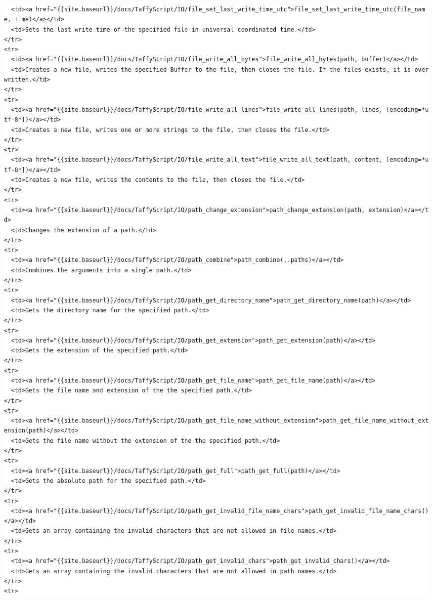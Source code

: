       <td><a href="{{site.baseurl}}/docs/TaffyScript/IO/file_set_last_write_time_utc">file_set_last_write_time_utc(file_name, time)</a></td>
      <td>Sets the last write time of the specified file in universal coordinated time.</td>
    </tr>
    <tr>
      <td><a href="{{site.baseurl}}/docs/TaffyScript/IO/file_write_all_bytes">file_write_all_bytes(path, buffer)</a></td>
      <td>Creates a new file, writes the specified Buffer to the file, then closes the file. If the files exists, it is overwritten.</td>
    </tr>
    <tr>
      <td><a href="{{site.baseurl}}/docs/TaffyScript/IO/file_write_all_lines">file_write_all_lines(path, lines, [encoding=*utf-8*])</a></td>
      <td>Creates a new file, writes one or more strings to the file, then closes the file.</td>
    </tr>
    <tr>
      <td><a href="{{site.baseurl}}/docs/TaffyScript/IO/file_write_all_text">file_write_all_text(path, content, [encoding=*utf-8*])</a></td>
      <td>Creates a new file, writes the contents to the file, then closes the file.</td>
    </tr>
    <tr>
      <td><a href="{{site.baseurl}}/docs/TaffyScript/IO/path_change_extension">path_change_extension(path, extension)</a></td>
      <td>Changes the extension of a path.</td>
    </tr>
    <tr>
      <td><a href="{{site.baseurl}}/docs/TaffyScript/IO/path_combine">path_combine(..paths)</a></td>
      <td>Combines the arguments into a single path.</td>
    </tr>
    <tr>
      <td><a href="{{site.baseurl}}/docs/TaffyScript/IO/path_get_directory_name">path_get_directory_name(path)</a></td>
      <td>Gets the directory name for the specified path.</td>
    </tr>
    <tr>
      <td><a href="{{site.baseurl}}/docs/TaffyScript/IO/path_get_extension">path_get_extension(path)</a></td>
      <td>Gets the extension of the specified path.</td>
    </tr>
    <tr>
      <td><a href="{{site.baseurl}}/docs/TaffyScript/IO/path_get_file_name">path_get_file_name(path)</a></td>
      <td>Gets the file name and extension of the the specified path.</td>
    </tr>
    <tr>
      <td><a href="{{site.baseurl}}/docs/TaffyScript/IO/path_get_file_name_without_extension">path_get_file_name_without_extension(path)</a></td>
      <td>Gets the file name without the extension of the the specified path.</td>
    </tr>
    <tr>
      <td><a href="{{site.baseurl}}/docs/TaffyScript/IO/path_get_full">path_get_full(path)</a></td>
      <td>Gets the absolute path for the specified path.</td>
    </tr>
    <tr>
      <td><a href="{{site.baseurl}}/docs/TaffyScript/IO/path_get_invalid_file_name_chars">path_get_invalid_file_name_chars()</a></td>
      <td>Gets an array containing the invalid characters that are not allowed in file names.</td>
    </tr>
    <tr>
      <td><a href="{{site.baseurl}}/docs/TaffyScript/IO/path_get_invalid_chars">path_get_invalid_chars()</a></td>
      <td>Gets an array containing the invalid characters that are not allowed in path names.</td>
    </tr>
    <tr>